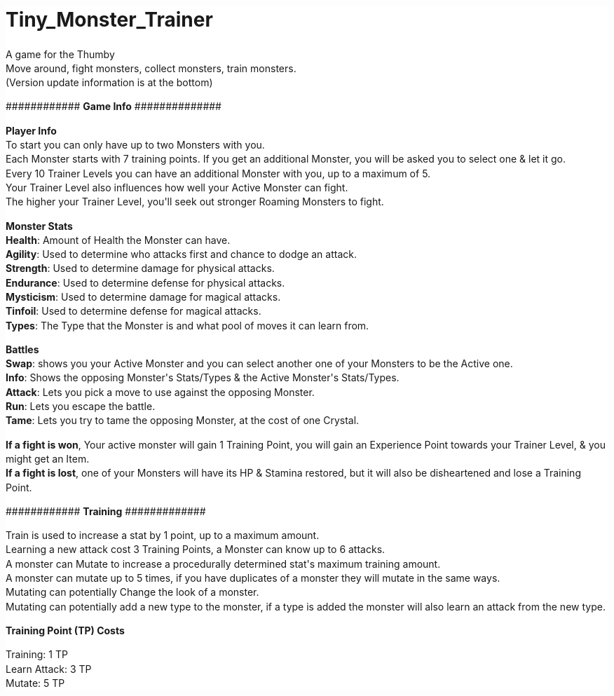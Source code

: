 # Tiny_Monster_Trainer 
A game for the Thumby  
Move around, fight monsters, collect monsters, train monsters.  
(Version update information is at the bottom)  




############ **Game Info** ##############

**Player Info**  
To start you can only have up to two Monsters with you.    
Each Monster starts with 7 training points.
If you get an additional Monster, you will be asked you to select one & let it go.  
Every 10 Trainer Levels you can have an additional Monster with you, up to a maximum of 5.  
Your Trainer Level also influences how well your Active Monster can fight.  
The higher your Trainer Level, you'll seek out stronger Roaming Monsters to fight.  

**Monster Stats**  
**Health**: Amount of Health the Monster can have.  
**Agility**: Used to determine who attacks first and chance to dodge an attack.  
**Strength**: Used to determine damage for physical attacks.  
**Endurance**: Used to determine defense for physical attacks.  
**Mysticism**: Used to determine damage for magical attacks.   
**Tinfoil**: Used to determine defense for magical attacks.  
**Types**: The Type that the Monster is and what pool of moves it can learn from.  

**Battles**  
**Swap**: shows you your Active Monster and you can select another one of your Monsters to be the Active one.  
**Info**: Shows the opposing Monster's Stats/Types & the Active Monster's Stats/Types.  
**Attack**: Lets you pick a move to use against the opposing Monster.  
**Run**: Lets you escape the battle.  
**Tame**: Lets you try to tame the opposing Monster, at the cost of one Crystal.   

**If a fight is won**, Your active monster will gain 1 Training Point, you will gain an Experience Point towards your Trainer Level, & you might get an Item.  
**If a fight is lost**, one of your Monsters will have its HP & Stamina restored, but it will also be disheartened and lose a Training Point.  


############ **Training** #############  

Train is used to increase a stat by 1 point, up to a maximum amount.  
Learning a new attack cost 3 Training Points, a Monster can know up to 6 attacks.  
A monster can Mutate to increase a procedurally determined stat's maximum training amount.  
A monster can mutate up to 5 times, if you have duplicates of a monster they will mutate in the same ways.  
Mutating can potentially Change the look of a monster.  
Mutating can potentially add a new type to the monster, if a type is added the monster will also learn an attack from the new type.  

**Training Point (TP) Costs**  

Training:     1 TP  
Learn Attack: 3 TP  
Mutate:       5 TP  
